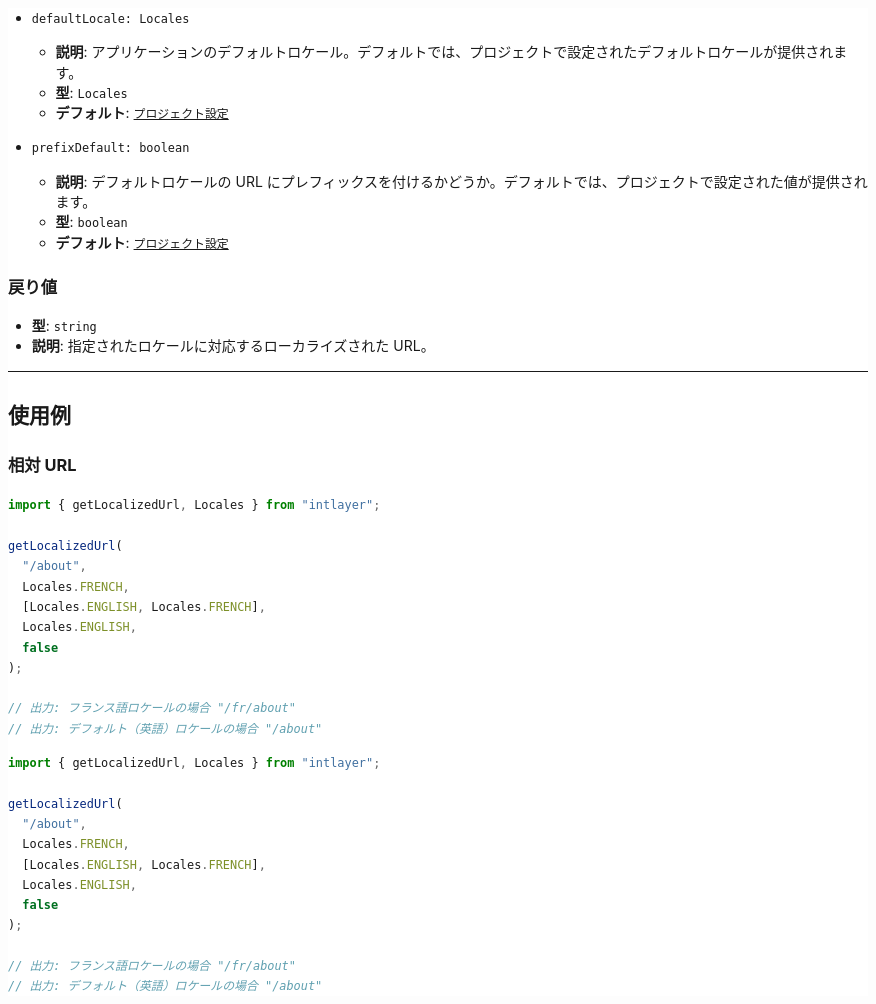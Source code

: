 - `defaultLocale: Locales`

  - **説明**: アプリケーションのデフォルトロケール。デフォルトでは、プロジェクトで設定されたデフォルトロケールが提供されます。
  - **型**: `Locales`
  - **デフォルト**: [`プロジェクト設定`](https://github.com/aymericzip/intlayer/blob/main/docs/docs/ja/configuration.md#middleware)

- `prefixDefault: boolean`
  - **説明**: デフォルトロケールの URL にプレフィックスを付けるかどうか。デフォルトでは、プロジェクトで設定された値が提供されます。
  - **型**: `boolean`
  - **デフォルト**: [`プロジェクト設定`](https://github.com/aymericzip/intlayer/blob/main/docs/docs/ja/configuration.md#middleware)

### 戻り値

- **型**: `string`
- **説明**: 指定されたロケールに対応するローカライズされた URL。

---

## 使用例

### 相対 URL

```typescript codeFormat="typescript"
import { getLocalizedUrl, Locales } from "intlayer";

getLocalizedUrl(
  "/about",
  Locales.FRENCH,
  [Locales.ENGLISH, Locales.FRENCH],
  Locales.ENGLISH,
  false
);

// 出力: フランス語ロケールの場合 "/fr/about"
// 出力: デフォルト（英語）ロケールの場合 "/about"
```

```javascript codeFormat="esm"
import { getLocalizedUrl, Locales } from "intlayer";

getLocalizedUrl(
  "/about",
  Locales.FRENCH,
  [Locales.ENGLISH, Locales.FRENCH],
  Locales.ENGLISH,
  false
);

// 出力: フランス語ロケールの場合 "/fr/about"
// 出力: デフォルト（英語）ロケールの場合 "/about"
```
